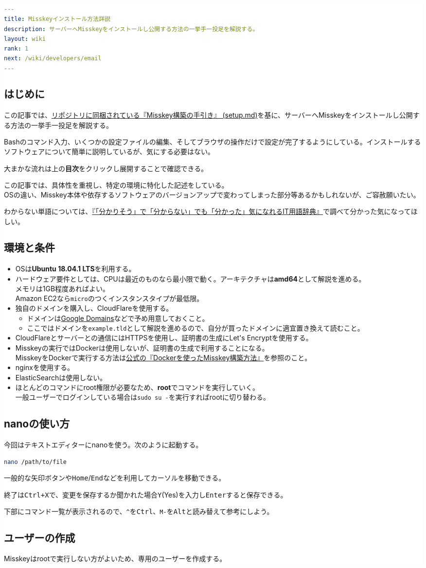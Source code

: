 ```yaml
---
title: Misskeyインストール方法詳説
description: サーバーへMisskeyをインストールし公開する方法の一挙手一投足を解説する。
layout: wiki
rank: 1
next: /wiki/developers/email
---
```

## はじめに
この記事では、[リポジトリに同梱されている『Misskey構築の手引き』 (setup.md)](https://github.com/syuilo/misskey/blob/master/docs/setup.ja.md)を基に、サーバーへMisskeyをインストールし公開する方法の一挙手一投足を解説する。

Bashのコマンド入力、いくつかの設定ファイルの編集、そしてブラウザの操作だけで設定が完了するようにしている。インストールするソフトウェアについて簡単に説明しているが、気にする必要はない。

大まかな流れは上の**目次**をクリックし展開することで確認できる。

この記事では、具体性を重視し、特定の環境に特化した記述をしている。  
OSの違い、Misskey本体や依存するソフトウェアのバージョンアップで変わってしまった部分等あるかもしれないが、ご容赦願いたい。

わからない単語については、[『「分かりそう」で「分からない」でも「分かった」気になれるIT用語辞典』](https://wa3.i-3-i.info/)で調べて分かった気になってほしい。

## 環境と条件
- OSは**Ubuntu 18.04.1 LTS**を利用する。
- ハードウェア要件としては、CPUは最近のものなら最小限で動く。アーキテクチャは**amd64**として解説を進める。  
  メモリは1GB程度あればよい。  
  Amazon EC2なら`micro`のつくインスタンスタイプが最低限。
- 独自のドメインを購入し、CloudFlareを使用する。
  * ドメインは[Google Domains](https://domains.google/intl/ja_jp/)などで予め用意しておくこと。
  * ここではドメインを`example.tld`として解説を進めるので、自分が買ったドメインに適宜置き換えて読むこと。
- CloudFlareとサーバーとの通信にはHTTPSを使用し、証明書の生成にLet's Encryptを使用する。
- Misskeyの実行ではDockerは使用しないが、証明書の生成で利用することになる。  
  MisskeyをDockerで実行する方法は[公式の『Dockerを使ったMisskey構築方法』](https://github.com/syuilo/misskey/blob/master/docs/docker.ja.md)を参照のこと。
- nginxを使用する。
- ElasticSearchは使用しない。
- ほとんどのコマンドにroot権限が必要なため、**root**でコマンドを実行していく。  
  一般ユーザーでログインしている場合は`sudo su -`を実行すればrootに切り替わる。

## nanoの使い方
今回はテキストエディターにnanoを使う。次のように起動する。

```bash
nano /path/to/file
```

一般的な矢印ボタンや<kbd>Home</kbd>/<kbd>End</kbd>などを利用してカーソルを移動できる。

終了は<kbd>Ctrl+X</kbd>で、変更を保存するか聞かれた場合<kbd>Y</kbd>(Yes)を入力し<kbd>Enter</kbd>すると保存できる。

下部にコマンド一覧が表示されるので、`^`を<kbd>Ctrl</kbd>、`M-`を<kbd>Alt</kbd>と読み替えて参考にしよう。

## ユーザーの作成
Misskeyはrootで実行しない方がよいため、専用のユーザーを作成する。
